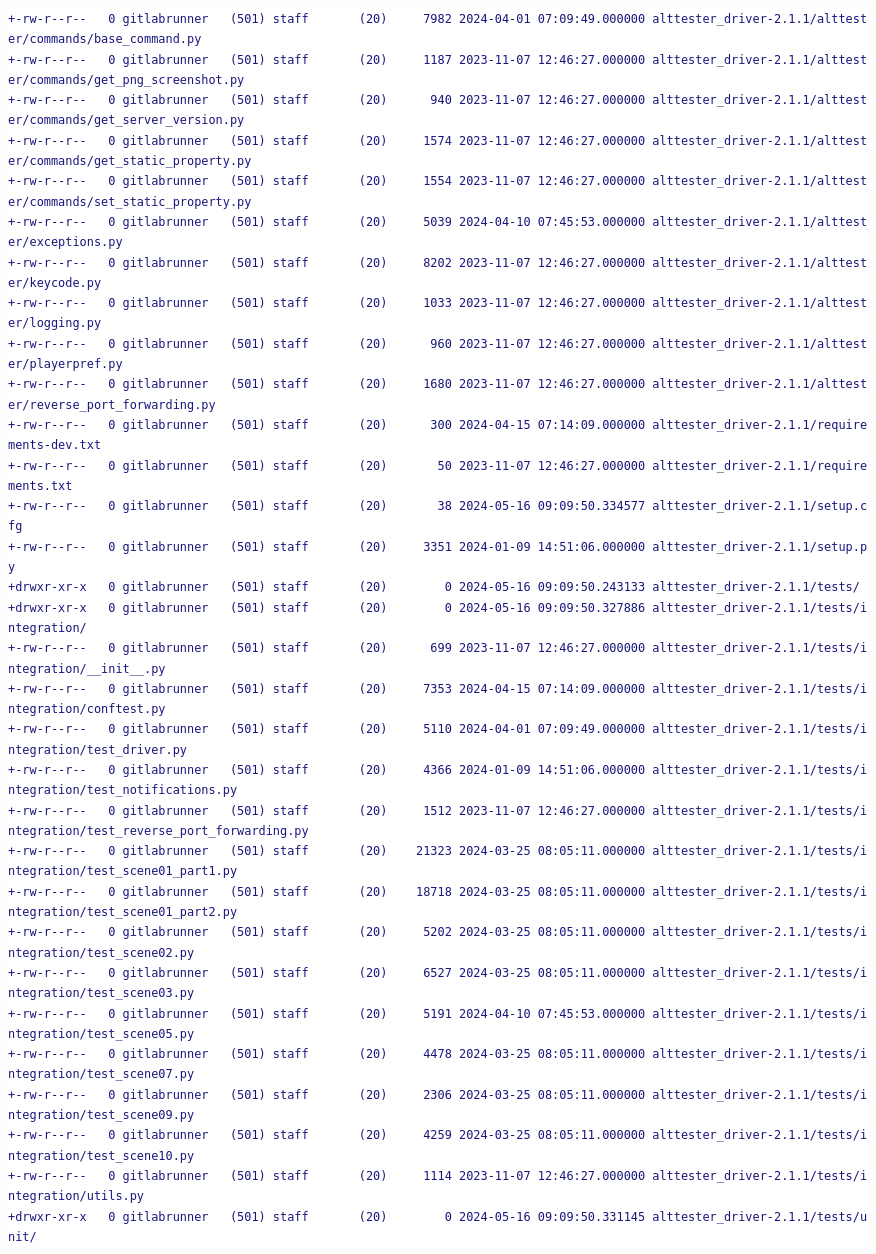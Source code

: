```diff
+-rw-r--r--   0 gitlabrunner   (501) staff       (20)     7982 2024-04-01 07:09:49.000000 alttester_driver-2.1.1/alttester/commands/base_command.py
+-rw-r--r--   0 gitlabrunner   (501) staff       (20)     1187 2023-11-07 12:46:27.000000 alttester_driver-2.1.1/alttester/commands/get_png_screenshot.py
+-rw-r--r--   0 gitlabrunner   (501) staff       (20)      940 2023-11-07 12:46:27.000000 alttester_driver-2.1.1/alttester/commands/get_server_version.py
+-rw-r--r--   0 gitlabrunner   (501) staff       (20)     1574 2023-11-07 12:46:27.000000 alttester_driver-2.1.1/alttester/commands/get_static_property.py
+-rw-r--r--   0 gitlabrunner   (501) staff       (20)     1554 2023-11-07 12:46:27.000000 alttester_driver-2.1.1/alttester/commands/set_static_property.py
+-rw-r--r--   0 gitlabrunner   (501) staff       (20)     5039 2024-04-10 07:45:53.000000 alttester_driver-2.1.1/alttester/exceptions.py
+-rw-r--r--   0 gitlabrunner   (501) staff       (20)     8202 2023-11-07 12:46:27.000000 alttester_driver-2.1.1/alttester/keycode.py
+-rw-r--r--   0 gitlabrunner   (501) staff       (20)     1033 2023-11-07 12:46:27.000000 alttester_driver-2.1.1/alttester/logging.py
+-rw-r--r--   0 gitlabrunner   (501) staff       (20)      960 2023-11-07 12:46:27.000000 alttester_driver-2.1.1/alttester/playerpref.py
+-rw-r--r--   0 gitlabrunner   (501) staff       (20)     1680 2023-11-07 12:46:27.000000 alttester_driver-2.1.1/alttester/reverse_port_forwarding.py
+-rw-r--r--   0 gitlabrunner   (501) staff       (20)      300 2024-04-15 07:14:09.000000 alttester_driver-2.1.1/requirements-dev.txt
+-rw-r--r--   0 gitlabrunner   (501) staff       (20)       50 2023-11-07 12:46:27.000000 alttester_driver-2.1.1/requirements.txt
+-rw-r--r--   0 gitlabrunner   (501) staff       (20)       38 2024-05-16 09:09:50.334577 alttester_driver-2.1.1/setup.cfg
+-rw-r--r--   0 gitlabrunner   (501) staff       (20)     3351 2024-01-09 14:51:06.000000 alttester_driver-2.1.1/setup.py
+drwxr-xr-x   0 gitlabrunner   (501) staff       (20)        0 2024-05-16 09:09:50.243133 alttester_driver-2.1.1/tests/
+drwxr-xr-x   0 gitlabrunner   (501) staff       (20)        0 2024-05-16 09:09:50.327886 alttester_driver-2.1.1/tests/integration/
+-rw-r--r--   0 gitlabrunner   (501) staff       (20)      699 2023-11-07 12:46:27.000000 alttester_driver-2.1.1/tests/integration/__init__.py
+-rw-r--r--   0 gitlabrunner   (501) staff       (20)     7353 2024-04-15 07:14:09.000000 alttester_driver-2.1.1/tests/integration/conftest.py
+-rw-r--r--   0 gitlabrunner   (501) staff       (20)     5110 2024-04-01 07:09:49.000000 alttester_driver-2.1.1/tests/integration/test_driver.py
+-rw-r--r--   0 gitlabrunner   (501) staff       (20)     4366 2024-01-09 14:51:06.000000 alttester_driver-2.1.1/tests/integration/test_notifications.py
+-rw-r--r--   0 gitlabrunner   (501) staff       (20)     1512 2023-11-07 12:46:27.000000 alttester_driver-2.1.1/tests/integration/test_reverse_port_forwarding.py
+-rw-r--r--   0 gitlabrunner   (501) staff       (20)    21323 2024-03-25 08:05:11.000000 alttester_driver-2.1.1/tests/integration/test_scene01_part1.py
+-rw-r--r--   0 gitlabrunner   (501) staff       (20)    18718 2024-03-25 08:05:11.000000 alttester_driver-2.1.1/tests/integration/test_scene01_part2.py
+-rw-r--r--   0 gitlabrunner   (501) staff       (20)     5202 2024-03-25 08:05:11.000000 alttester_driver-2.1.1/tests/integration/test_scene02.py
+-rw-r--r--   0 gitlabrunner   (501) staff       (20)     6527 2024-03-25 08:05:11.000000 alttester_driver-2.1.1/tests/integration/test_scene03.py
+-rw-r--r--   0 gitlabrunner   (501) staff       (20)     5191 2024-04-10 07:45:53.000000 alttester_driver-2.1.1/tests/integration/test_scene05.py
+-rw-r--r--   0 gitlabrunner   (501) staff       (20)     4478 2024-03-25 08:05:11.000000 alttester_driver-2.1.1/tests/integration/test_scene07.py
+-rw-r--r--   0 gitlabrunner   (501) staff       (20)     2306 2024-03-25 08:05:11.000000 alttester_driver-2.1.1/tests/integration/test_scene09.py
+-rw-r--r--   0 gitlabrunner   (501) staff       (20)     4259 2024-03-25 08:05:11.000000 alttester_driver-2.1.1/tests/integration/test_scene10.py
+-rw-r--r--   0 gitlabrunner   (501) staff       (20)     1114 2023-11-07 12:46:27.000000 alttester_driver-2.1.1/tests/integration/utils.py
+drwxr-xr-x   0 gitlabrunner   (501) staff       (20)        0 2024-05-16 09:09:50.331145 alttester_driver-2.1.1/tests/unit/
```